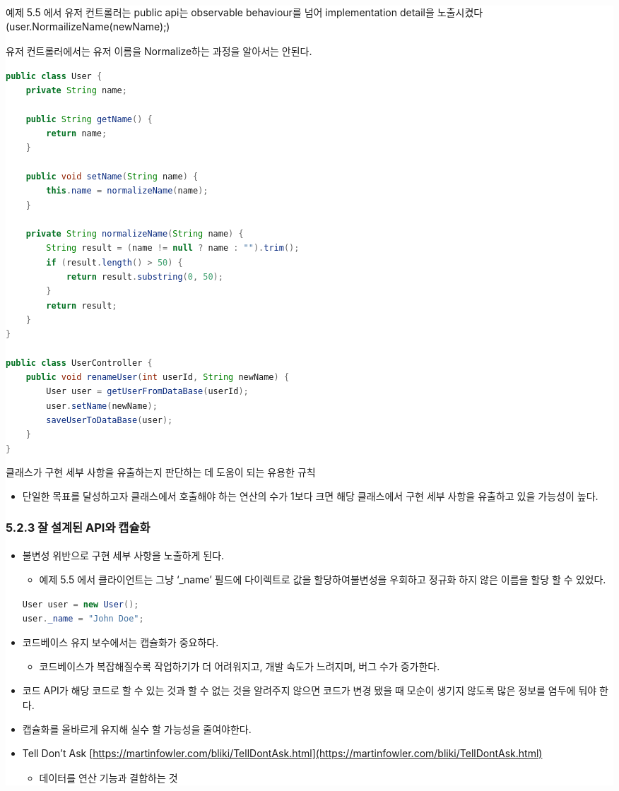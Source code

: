 예제 5.5 에서 유저 컨트롤러는 public api는 observable behaviour를 넘어 implementation detail을 노출시켰다 (user.NormailizeName(newName);)

유저 컨트롤러에서는 유저 이름을 Normalize하는 과정을 알아서는 안된다.

```java
public class User {
    private String name;

    public String getName() {
        return name;
    }

    public void setName(String name) {
        this.name = normalizeName(name);
    }

    private String normalizeName(String name) {
        String result = (name != null ? name : "").trim();
        if (result.length() > 50) {
            return result.substring(0, 50);
        }
        return result;
    }
}

public class UserController {
    public void renameUser(int userId, String newName) {
        User user = getUserFromDataBase(userId);
        user.setName(newName);
        saveUserToDataBase(user);
    }
}
```

클래스가 구현 세부 사항을 유출하는지 판단하는 데 도움이 되는 유용한 규칙

- 단일한 목표를 달성하고자 클래스에서 호출해야 하는 연산의 수가 1보다 크면 해당 클래스에서 구현 세부 사항을 유출하고 있을 가능성이 높다.

### 5.2.3 잘 설계된 API와 캡슐화

- 불변성 위반으로 구현 세부 사항을 노출하게 된다.
    - 예제 5.5 에서 클라이언트는 그냥 ‘_name’ 필드에 다이렉트로 값을 할당하여불변성을 우회하고 정규화 하지 않은 이름을 할당 할 수 있었다.

    ```java
    User user = new User();
    user._name = "John Doe"; 
    ```

- 코드베이스 유지 보수에서는 캡슐화가 중요하다.
    - 코드베이스가 복잡해질수록 작업하기가 더 어려워지고, 개발 속도가 느려지며, 버그 수가 증가한다.
- 코드 API가 해당 코드로 할 수 있는 것과 할 수 없는 것을 알려주지 않으면 코드가 변경 됐을 때 모순이 생기지 않도록 많은 정보를 염두에 둬야 한다.
- 캡슐화를 올바르게 유지해 실수 할 가능성을 줄여야한다.
- Tell Don’t Ask [https://martinfowler.com/bliki/TellDontAsk.html](https://martinfowler.com/bliki/TellDontAsk.html)
    - 데이터를 연산 기능과 결합하는 것
